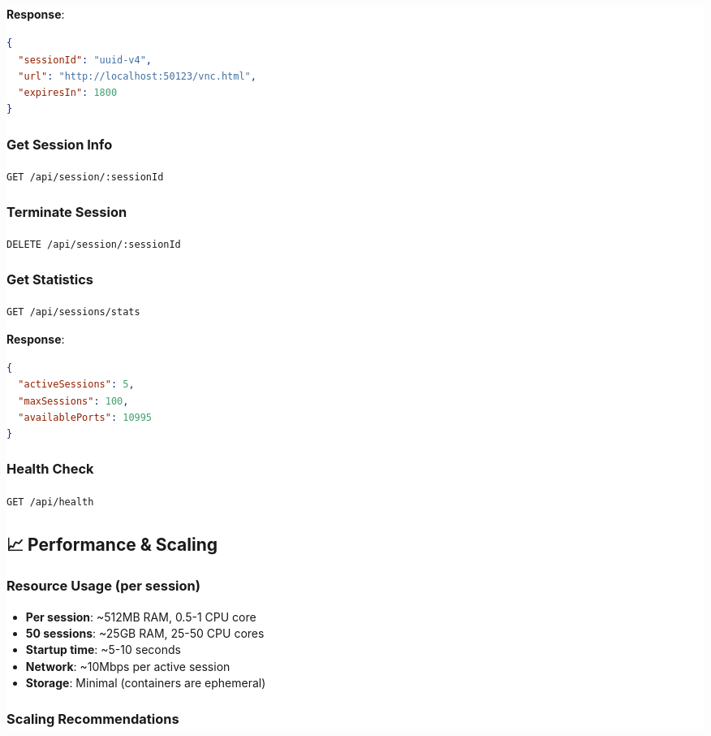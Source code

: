 **Response**:

```json
{
  "sessionId": "uuid-v4",
  "url": "http://localhost:50123/vnc.html",
  "expiresIn": 1800
}
```

### Get Session Info

```http
GET /api/session/:sessionId
```

### Terminate Session

```http
DELETE /api/session/:sessionId
```

### Get Statistics

```http
GET /api/sessions/stats
```

**Response**:

```json
{
  "activeSessions": 5,
  "maxSessions": 100,
  "availablePorts": 10995
}
```

### Health Check

```http
GET /api/health
```

## 📈 Performance & Scaling

### Resource Usage (per session)

- **Per session**: ~512MB RAM, 0.5-1 CPU core
- **50 sessions**: ~25GB RAM, 25-50 CPU cores
- **Startup time**: ~5-10 seconds
- **Network**: ~10Mbps per active session
- **Storage**: Minimal (containers are ephemeral)

### Scaling Recommendations
